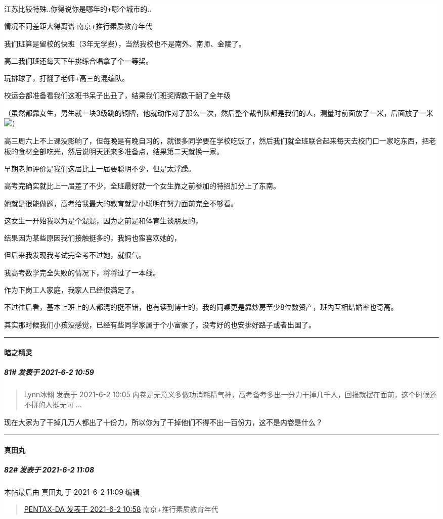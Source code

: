 江苏比较特殊..你得说你是哪年的+哪个城市的..

情况不同差距大得离谱</blockquote>
南京+推行素质教育年代

我们班算是留校的快班（3年无学费），当然我校也不是南外、南师、金陵了。

高二我们班还每天下午排练合唱拿了个一等奖。

玩排球了，打翻了老师+高三的混编队。

校运会都准备看我们这班书呆子出丑了，结果我们班奖牌数干翻了全年级

（虽然都靠女生，男生就一块3级跳的铜牌，他就动作对了那么一次，然后整个裁判队都是我们的人，测量时前面放了一米，后面放了一米<img src="https://static.saraba1st.com/image/smiley/face2017/068.png" referrerpolicy="no-referrer">）

高三周六上不上课没影响了，但每晚是有晚自习的，就很多同学要在学校吃饭了，然后我们就全班联合起来每天去校门口一家吃东西，把老板的食材全部吃光，然后说明天还来多准备点，结果第二天就换一家。


早期老师评价是我们这届比上一届要聪明不少，但是太浮躁。

高考完确实就比上一届差了不少，全班最好就一个女生靠之前参加的特招加分上了东南。

她就是很能做题，高考给我最大的教育就是小聪明在努力面前完全不够看。

这女生一开始我以为是个混混，因为之前是和体育生谈朋友的，

结果因为某些原因我们接触挺多的，我妈也蛮喜欢她的，

但后来我发现我考试完全考不过她，就很气。

我高考数学完全失败的情况下，将将过了一本线。

作为下岗工人家庭，我家人已经很满足了。


不过往后看，基本上班上的人都混的挺不错，也有读到博士的，我的同桌更是靠炒房至少8位数资产，班内互相结婚率也奇高。

其实那时候我们小孩没感觉，已经有些同学家属于个小富豪了，没考好的也安排好路子或者出国了。


*****

####  暗之精灵  
##### 81#       发表于 2021-6-2 10:59


<blockquote>Lynn冰翎 发表于 2021-6-2 10:05
内卷是无意义多做功消耗精气神，高考备考多出一分力干掉几千人，回报就摆在面前，这个时候还不拼的人挺无可 ...</blockquote>
现在大家为了干掉几万人都出了十份力，所以你为了干掉他们不得不出一百份力，这不是内卷是什么？


*****

####  真田丸  
##### 82#       发表于 2021-6-2 11:08


 本帖最后由 真田丸 于 2021-6-2 11:09 编辑 
<blockquote><a href="httphttps://bbs.saraba1st.com/2b/forum.php?mod=redirect&amp;goto=findpost&amp;pid=51448030&amp;ptid=2007570" target="_blank">PENTAX-DA 发表于 2021-6-2 10:58</a>
南京+推行素质教育年代
